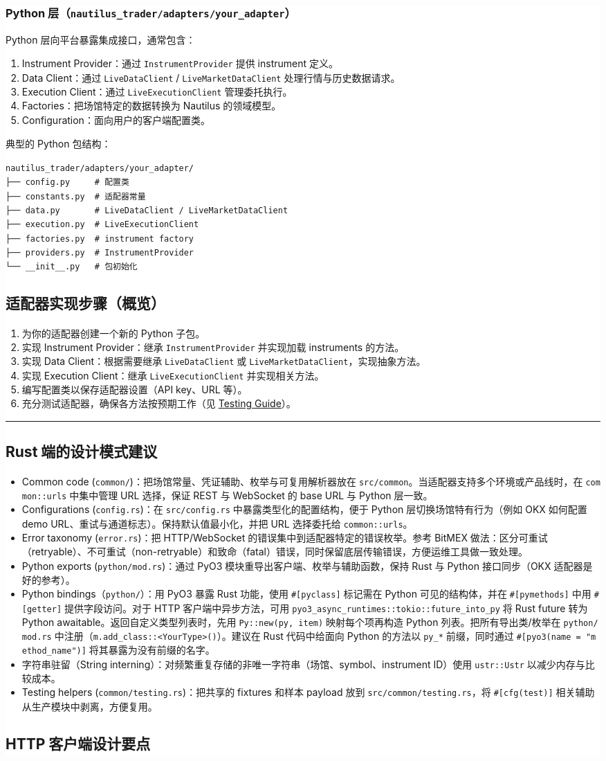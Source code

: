 ### Python 层（`nautilus_trader/adapters/your_adapter`）

Python 层向平台暴露集成接口，通常包含：

1. Instrument Provider：通过 `InstrumentProvider` 提供 instrument 定义。
2. Data Client：通过 `LiveDataClient` / `LiveMarketDataClient` 处理行情与历史数据请求。
3. Execution Client：通过 `LiveExecutionClient` 管理委托执行。
4. Factories：把场馆特定的数据转换为 Nautilus 的领域模型。
5. Configuration：面向用户的客户端配置类。

典型的 Python 包结构：

```tree
nautilus_trader/adapters/your_adapter/
├── config.py     # 配置类
├── constants.py  # 适配器常量
├── data.py       # LiveDataClient / LiveMarketDataClient
├── execution.py  # LiveExecutionClient
├── factories.py  # instrument factory
├── providers.py  # InstrumentProvider
└── __init__.py   # 包初始化
```

## 适配器实现步骤（概览）

1. 为你的适配器创建一个新的 Python 子包。
2. 实现 Instrument Provider：继承 `InstrumentProvider` 并实现加载 instruments 的方法。
3. 实现 Data Client：根据需要继承 `LiveDataClient` 或 `LiveMarketDataClient`，实现抽象方法。
4. 实现 Execution Client：继承 `LiveExecutionClient` 并实现相关方法。
5. 编写配置类以保存适配器设置（API key、URL 等）。
6. 充分测试适配器，确保各方法按预期工作（见 [Testing Guide](testing.md)）。

---

## Rust 端的设计模式建议

- Common code (`common/`)：把场馆常量、凭证辅助、枚举与可复用解析器放在 `src/common`。当适配器支持多个环境或产品线时，在 `common::urls` 中集中管理 URL 选择，保证 REST 与 WebSocket 的 base URL 与 Python 层一致。
- Configurations (`config.rs`)：在 `src/config.rs` 中暴露类型化的配置结构，便于 Python 层切换场馆特有行为（例如 OKX 如何配置 demo URL、重试与通道标志）。保持默认值最小化，并把 URL 选择委托给 `common::urls`。
- Error taxonomy (`error.rs`)：把 HTTP/WebSocket 的错误集中到适配器特定的错误枚举。参考 BitMEX 做法：区分可重试（retryable）、不可重试（non-retryable）和致命（fatal）错误，同时保留底层传输错误，方便运维工具做一致处理。
- Python exports (`python/mod.rs`)：通过 PyO3 模块重导出客户端、枚举与辅助函数，保持 Rust 与 Python 接口同步（OKX 适配器是好的参考）。
- Python bindings（`python/`）：用 PyO3 暴露 Rust 功能，使用 `#[pyclass]` 标记需在 Python 可见的结构体，并在 `#[pymethods]` 中用 `#[getter]` 提供字段访问。对于 HTTP 客户端中异步方法，可用 `pyo3_async_runtimes::tokio::future_into_py` 将 Rust future 转为 Python awaitable。返回自定义类型列表时，先用 `Py::new(py, item)` 映射每个项再构造 Python 列表。把所有导出类/枚举在 `python/mod.rs` 中注册（`m.add_class::<YourType>()`）。建议在 Rust 代码中给面向 Python 的方法以 `py_*` 前缀，同时通过 `#[pyo3(name = "method_name")]` 将其暴露为没有前缀的名字。
- 字符串驻留（String interning）：对频繁重复存储的非唯一字符串（场馆、symbol、instrument ID）使用 `ustr::Ustr` 以减少内存与比较成本。
- Testing helpers (`common/testing.rs`)：把共享的 fixtures 和样本 payload 放到 `src/common/testing.rs`，将 `#[cfg(test)]` 相关辅助从生产模块中剥离，方便复用。

## HTTP 客户端设计要点
